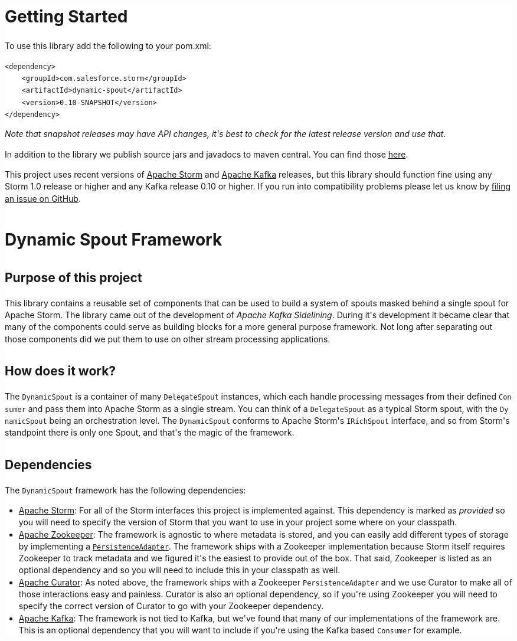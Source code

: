 
# Getting Started

To use this library add the following to your pom.xml:

```
<dependency>
    <groupId>com.salesforce.storm</groupId>
    <artifactId>dynamic-spout</artifactId>
    <version>0.10-SNAPSHOT</version>
</dependency>
```

_Note that snapshot releases may have API changes, it's best to check for the latest release version and use that._

In addition to the library we publish source jars and javadocs to maven central. You can find those [here](https://search.maven.org/#artifactdetails%7Ccom.salesforce.storm%7Cdynamic-spout%7C0.8.0%7Cjar).

This project uses recent versions of [Apache Storm](https://storm.apache.org/) and [Apache Kafka](https://kafka.apache.org/) releases, but this library should function fine using any Storm 1.0 release or higher and any Kafka release 0.10 or higher.  If you run into compatibility problems please let us know by [filing an issue on GitHub](https://github.com/salesforce/storm-dynamic-spout/issues).

# Dynamic Spout Framework

## Purpose of this project
This library contains a reusable set of components that can be used to build a system of spouts masked behind a single spout for Apache Storm. The library came out of the development of _Apache Kafka Sidelining_. During it's development it became clear that many of the components could serve as building blocks for a more general purpose framework. Not long after separating out those components did we put them to use on other stream processing applications.


## How does it work?
The `DynamicSpout` is a container of many `DelegateSpout` instances, which each handle processing messages from their defined `Consumer` and pass them into Apache Storm as a single stream. You can think of a `DelegateSpout` as a typical Storm spout, with the `DynamicSpout` being an orchestration level. The `DynamicSpout` conforms to Apache Storm's `IRichSpout` interface, and so from Storm's standpoint there is only one Spout, and that's the magic of the framework.


## Dependencies
The `DynamicSpout` framework has the following dependencies:
- [Apache Storm](https://storm.apache.org/): For all of the Storm interfaces this project is implemented against. This dependency is marked as _provided_ so you will need to specify the version of Storm that you want to use in your project some where on your classpath.
- [Apache Zookeeper](https://zookeeper.apache.org/): The framework is agnostic to where metadata is stored, and you can easily add different types of storage by implementing a [`PersistenceAdapter`](src/main/java/com/salesforce/storm/spout/dynamic/persistence/PersistenceAdapter.java). The framework ships with a Zookeeper implementation because Storm itself requires Zookeeper to track metadata and we figured it's the easiest to provide out of the box. That said, Zookeeper is listed as an optional dependency and so you will need to include this in your classpath as well.
- [Apache Curator](https://curator.apache.org/): As noted above, the framework ships with a Zookeeper `PersistenceAdapter` and we use Curator to make all of those interactions easy and painless. Curator is also an optional dependency, so if you're using Zookeeper you will need to specify the correct version of Curator to go with your Zookeeper dependency.
- [Apache Kafka](https://kafka.apache.org/): The framework is not tied to Kafka, but we've found that many of our implementations of the framework are. This is an optional dependency that you will want to include if you're using the Kafka based `Consumer` for example.
